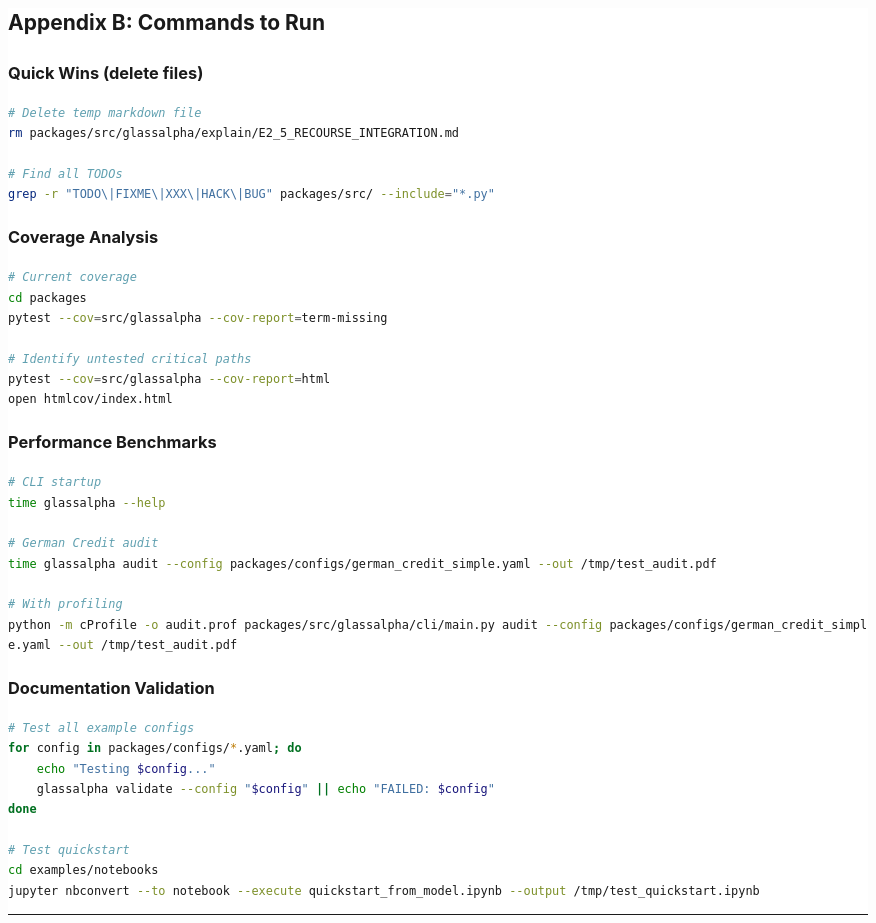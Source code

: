 ## Appendix B: Commands to Run

### Quick Wins (delete files)

```bash
# Delete temp markdown file
rm packages/src/glassalpha/explain/E2_5_RECOURSE_INTEGRATION.md

# Find all TODOs
grep -r "TODO\|FIXME\|XXX\|HACK\|BUG" packages/src/ --include="*.py"
```

### Coverage Analysis

```bash
# Current coverage
cd packages
pytest --cov=src/glassalpha --cov-report=term-missing

# Identify untested critical paths
pytest --cov=src/glassalpha --cov-report=html
open htmlcov/index.html
```

### Performance Benchmarks

```bash
# CLI startup
time glassalpha --help

# German Credit audit
time glassalpha audit --config packages/configs/german_credit_simple.yaml --out /tmp/test_audit.pdf

# With profiling
python -m cProfile -o audit.prof packages/src/glassalpha/cli/main.py audit --config packages/configs/german_credit_simple.yaml --out /tmp/test_audit.pdf
```

### Documentation Validation

```bash
# Test all example configs
for config in packages/configs/*.yaml; do
    echo "Testing $config..."
    glassalpha validate --config "$config" || echo "FAILED: $config"
done

# Test quickstart
cd examples/notebooks
jupyter nbconvert --to notebook --execute quickstart_from_model.ipynb --output /tmp/test_quickstart.ipynb
```

---